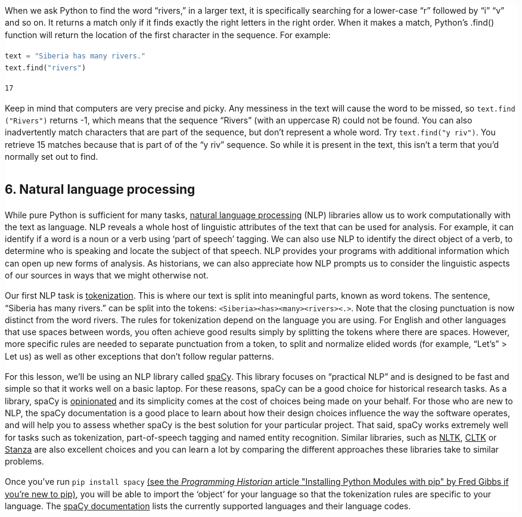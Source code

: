 When we ask Python to find the word “rivers,” in a larger text, it is specifically searching for a lower-case “r” followed by “i” “v” and so on. It returns a match only if it finds exactly the right letters in the right order.  When it makes a match, Python’s .find() function will return the location of the first character in the sequence. For example:

```python
text = "Siberia has many rivers."
text.find("rivers")
```
```
17
```

Keep in mind that computers are very precise and picky.  Any messiness in the text will cause the word to be missed, so `text.find("Rivers")` returns -1, which means that the sequence “Rivers” (with an uppercase R) could not be found. You can also inadvertently match characters that are part of the sequence, but don’t represent a whole word.  Try `text.find("y riv")`.  You retrieve 15 matches because that is part of of the “y riv” sequence. So while it is present in the text, this isn’t a term that you’d normally set out to find.

## 6. Natural language processing

While pure Python is sufficient for many tasks, [natural language processing](https://perma.cc/L92H-GB3M) (NLP) libraries allow us to work computationally with the text as language. NLP reveals a whole host of linguistic attributes of the text that can be used for analysis.  For example, it can identify if a word is a noun or a verb using ‘part of speech’ tagging. We can also use NLP to identify the direct object of a verb, to determine who is speaking and locate the subject of that speech.  NLP provides your programs with additional information which can open up new forms of analysis. As historians, we can also appreciate how NLP prompts us to consider the linguistic aspects of our sources in ways that we might otherwise not.    

Our first NLP task is [tokenization](https://perma.cc/Q2PR-3DBK). This is where our text is split into meaningful parts, known as word tokens. The sentence, “Siberia has many rivers.” can be split into the tokens: `<Siberia><has><many><rivers><.>`.  Note that the closing punctuation is now distinct from the word rivers. The rules for tokenization depend on the language you are using. For English and other languages that use spaces between words, you often achieve good results simply by splitting the tokens where there are spaces. However, more specific rules are needed to separate punctuation from a token, to split and normalize elided words (for example, “Let’s” > Let us) as well as other exceptions that don’t follow regular patterns.

For this lesson, we’ll be using an NLP library called [spaCy](https://perma.cc/E7L8-Y8YH). This library focuses on “practical NLP” and is designed to be fast and simple so that it works well on a basic laptop.  For these reasons, spaCy can be a good choice for historical research tasks. As a library, spaCy is [opinionated](https://perma.cc/NW3C-T8UP) and its simplicity comes at the cost of choices being made on your behalf. For those who are new to NLP, the spaCy documentation is a good place to learn about how their design choices influence the way the software operates, and will help you to assess whether spaCy is the best solution for your particular project. That said, spaCy works extremely well for tasks such as tokenization, part-of-speech tagging and named entity recognition. Similar libraries, such as [NLTK](https://perma.cc/8926-M2X7), [CLTK](https://perma.cc/W8VX-BCS6) or [Stanza](https://perma.cc/J8A5-BE8B) are also excellent choices and you can learn a lot by comparing the different approaches these libraries take to similar problems.  

Once you’ve run `pip install spacy` [(see the *Programming Historian* article "Installing Python Modules with pip" by Fred Gibbs if you’re new to pip)](https://doi.org/10.46430/phen0029), you will be able to import the ‘object’ for your language so that the tokenization rules are specific to your language. The [spaCy documentation](https://perma.cc/SN7G-W3HT) lists the currently supported languages and their language codes.
